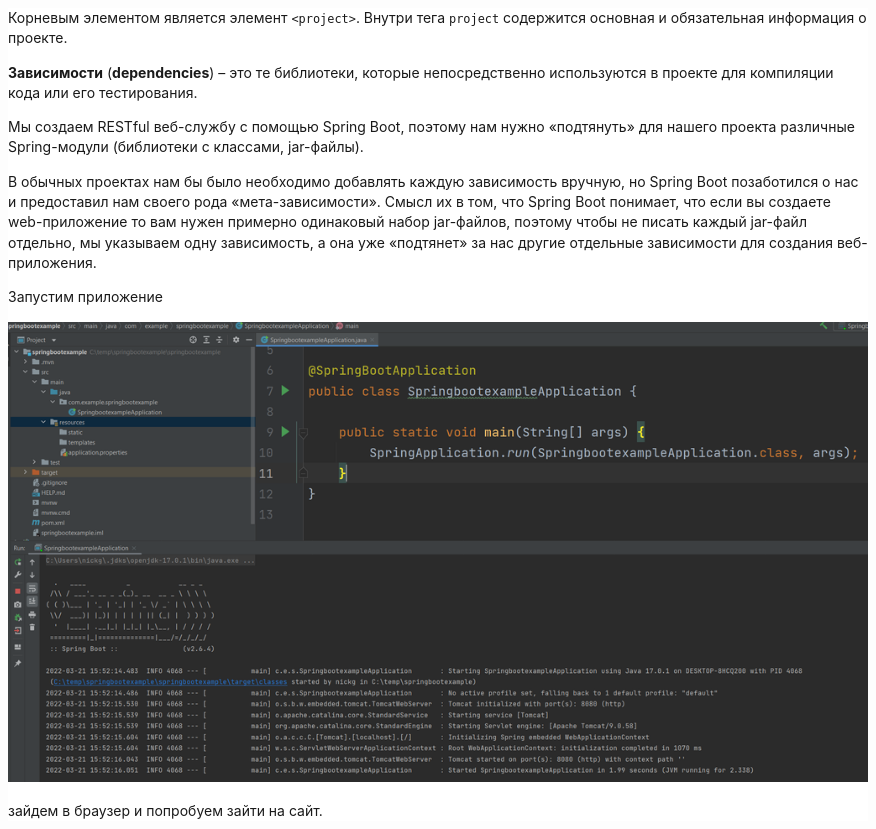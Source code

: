 Корневым элементом является элемент `<project>`. Внутри тега `project` содержится основная и обязательная информация о проекте.

**Зависимости** (**dependencies**) – это те библиотеки, которые непосредственно используются в проекте для компиляции кода или его тестирования.

Мы создаем RESTful веб-службу с помощью Spring Boot, поэтому нам нужно «подтянуть» для нашего проекта различные Spring-модули (библиотеки с классами, jar-файлы).

В обычных проектах нам бы было необходимо добавлять каждую зависимость вручную, но Spring Boot позаботился о нас и предоставил нам своего рода «мета-зависимости». Смысл их в том, что Spring Boot понимает, что если вы создаете web-приложение то вам нужен примерно одинаковый набор jar-файлов, поэтому чтобы не писать каждый jar-файл отдельно, мы указываем одну зависимость, а она уже «подтянет» за нас другие отдельные зависимости для создания веб-приложения.

Запустим приложение

<p align="center">
  <img src="img/img_10.png" />
</p>

зайдем в браузер и попробуем зайти на сайт.

<p align="center">